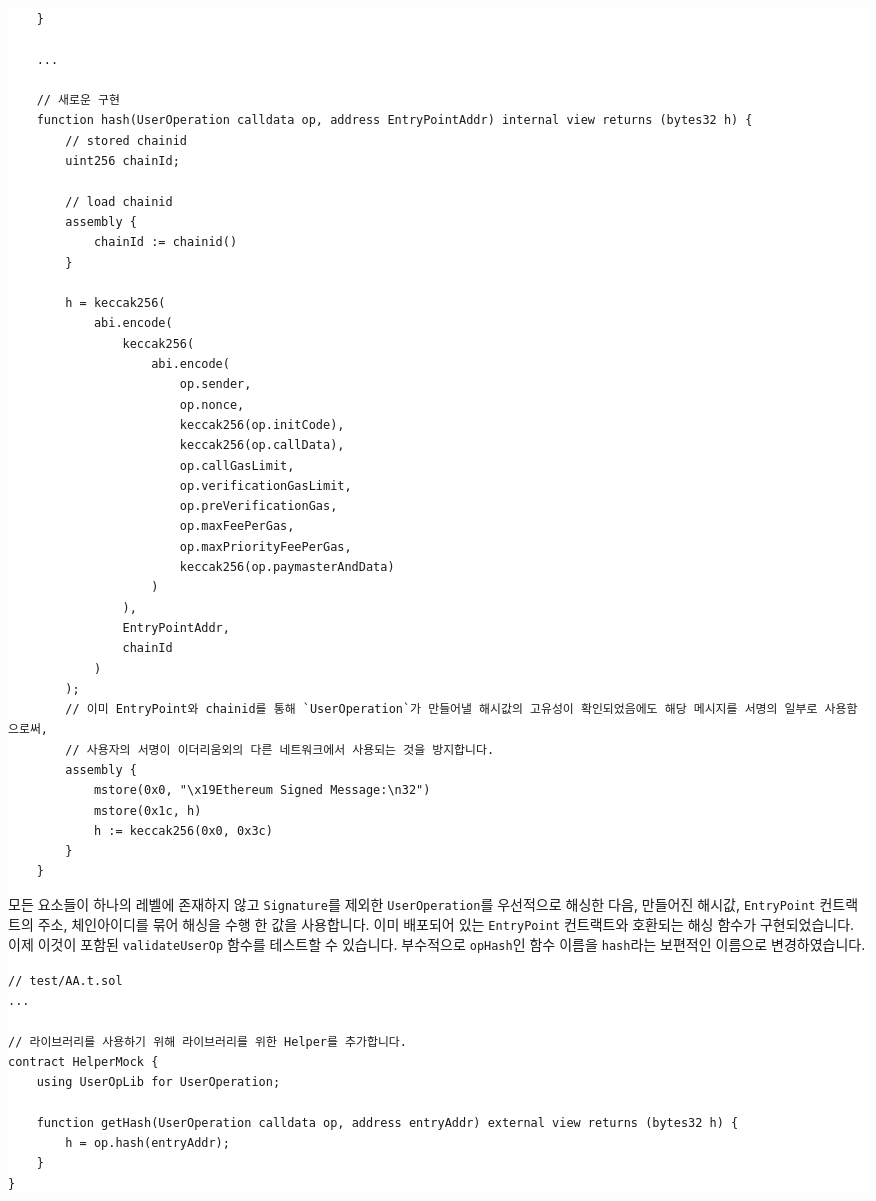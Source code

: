```solidity
    }

    ...

    // 새로운 구현
    function hash(UserOperation calldata op, address EntryPointAddr) internal view returns (bytes32 h) {
        // stored chainid
        uint256 chainId;

        // load chainid
        assembly {
            chainId := chainid()
        }

        h = keccak256(
            abi.encode(
                keccak256(
                    abi.encode(
                        op.sender,
                        op.nonce,
                        keccak256(op.initCode),
                        keccak256(op.callData),
                        op.callGasLimit,
                        op.verificationGasLimit,
                        op.preVerificationGas,
                        op.maxFeePerGas,
                        op.maxPriorityFeePerGas,
                        keccak256(op.paymasterAndData)
                    )
                ),
                EntryPointAddr,
                chainId
            )
        );
        // 이미 EntryPoint와 chainid를 통해 `UserOperation`가 만들어낼 해시값의 고유성이 확인되었음에도 해당 메시지를 서명의 일부로 사용함으로써,
        // 사용자의 서명이 이더리움외의 다른 네트워크에서 사용되는 것을 방지합니다.
        assembly {
            mstore(0x0, "\x19Ethereum Signed Message:\n32")
            mstore(0x1c, h)
            h := keccak256(0x0, 0x3c)
        }
    }
```

모든 요소들이 하나의 레벨에 존재하지 않고 `Signature`를 제외한 `UserOperation`를 우선적으로 해싱한 다음, 만들어진 해시값, `EntryPoint` 컨트랙트의 주소, 체인아이디를 묶어 해싱을 수행 한 값을 사용합니다. 이미 배포되어 있는 `EntryPoint` 컨트랙트와 호환되는 해싱 함수가 구현되었습니다. 이제 이것이 포함된 `validateUserOp` 함수를 테스트할 수 있습니다. 부수적으로 `opHash`인 함수 이름을 `hash`라는 보편적인 이름으로 변경하였습니다.

```solidity
// test/AA.t.sol
...

// 라이브러리를 사용하기 위해 라이브러리를 위한 Helper를 추가합니다.
contract HelperMock {
    using UserOpLib for UserOperation;

    function getHash(UserOperation calldata op, address entryAddr) external view returns (bytes32 h) {
        h = op.hash(entryAddr);
    }
}

```